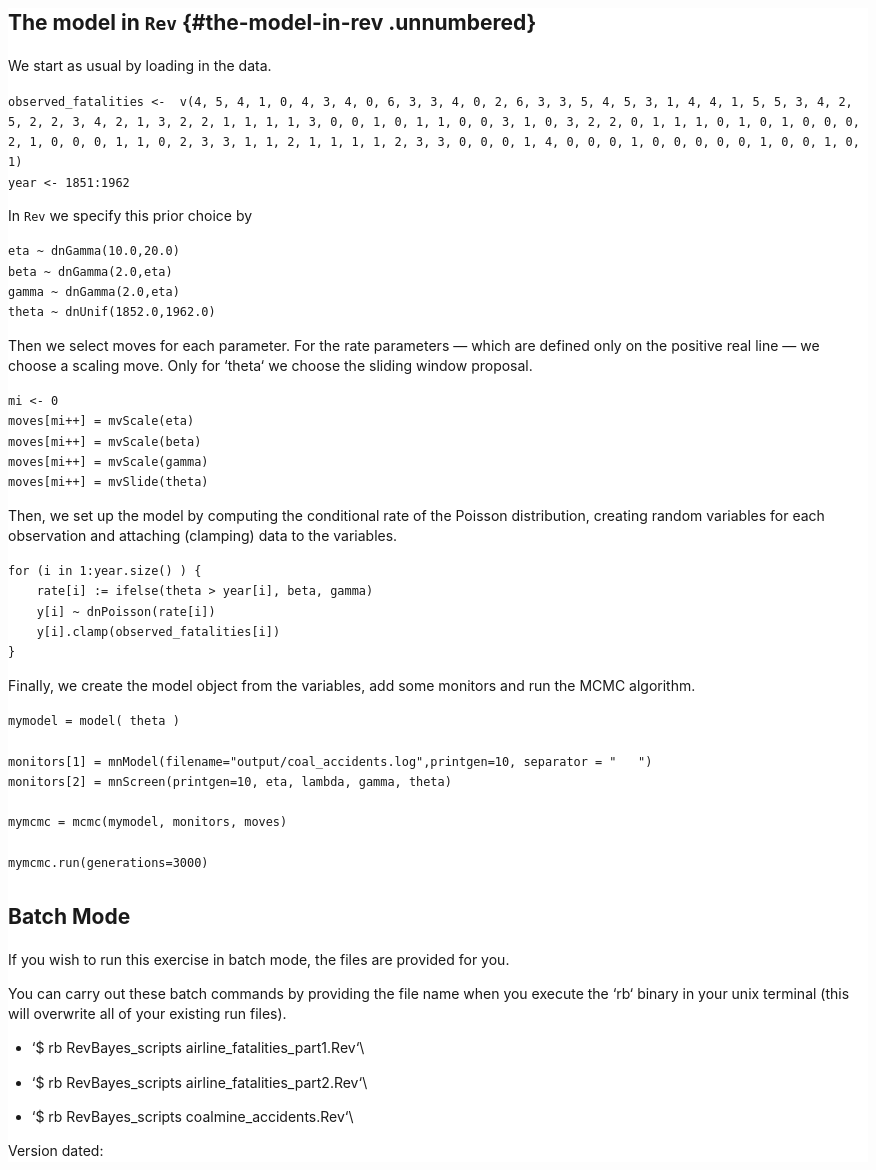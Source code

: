 The model in `Rev` {#the-model-in-rev .unnumbered}
------------------

We start as usual by loading in the data.

    observed_fatalities <-  v(4, 5, 4, 1, 0, 4, 3, 4, 0, 6, 3, 3, 4, 0, 2, 6, 3, 3, 5, 4, 5, 3, 1, 4, 4, 1, 5, 5, 3, 4, 2, 5, 2, 2, 3, 4, 2, 1, 3, 2, 2, 1, 1, 1, 1, 3, 0, 0, 1, 0, 1, 1, 0, 0, 3, 1, 0, 3, 2, 2, 0, 1, 1, 1, 0, 1, 0, 1, 0, 0, 0, 2, 1, 0, 0, 0, 1, 1, 0, 2, 3, 3, 1, 1, 2, 1, 1, 1, 1, 2, 3, 3, 0, 0, 0, 1, 4, 0, 0, 0, 1, 0, 0, 0, 0, 0, 1, 0, 0, 1, 0, 1)
    year <- 1851:1962

In `Rev` we specify this prior choice by

    eta ~ dnGamma(10.0,20.0)
    beta ~ dnGamma(2.0,eta)
    gamma ~ dnGamma(2.0,eta)
    theta ~ dnUnif(1852.0,1962.0)

Then we select moves for each parameter. For the rate parameters — which
are defined only on the positive real line — we choose a scaling move.
Only for ‘theta‘ we choose the sliding window proposal.

    mi <- 0
    moves[mi++] = mvScale(eta)
    moves[mi++] = mvScale(beta)
    moves[mi++] = mvScale(gamma)
    moves[mi++] = mvSlide(theta)

Then, we set up the model by computing the conditional rate of the
Poisson distribution, creating random variables for each observation and
attaching (clamping) data to the variables.

    for (i in 1:year.size() ) {
        rate[i] := ifelse(theta > year[i], beta, gamma)
        y[i] ~ dnPoisson(rate[i])
        y[i].clamp(observed_fatalities[i])
    }

Finally, we create the model object from the variables, add some
monitors and run the MCMC algorithm.

    mymodel = model( theta )

    monitors[1] = mnModel(filename="output/coal_accidents.log",printgen=10, separator = "	")
    monitors[2] = mnScreen(printgen=10, eta, lambda, gamma, theta)

    mymcmc = mcmc(mymodel, monitors, moves)

    mymcmc.run(generations=3000)

Batch Mode
----------

If you wish to run this exercise in batch mode, the files are provided
for you.

You can carry out these batch commands by providing the file name when
you execute the ‘rb‘ binary in your unix terminal (this will overwrite
all of your existing run files).

-   ‘\$ rb RevBayes_scripts airline_fatalities_part1.Rev‘\



-   ‘\$ rb RevBayes_scripts airline_fatalities_part2.Rev‘\



-   ‘\$ rb RevBayes_scripts coalmine_accidents.Rev‘\

Version dated:
